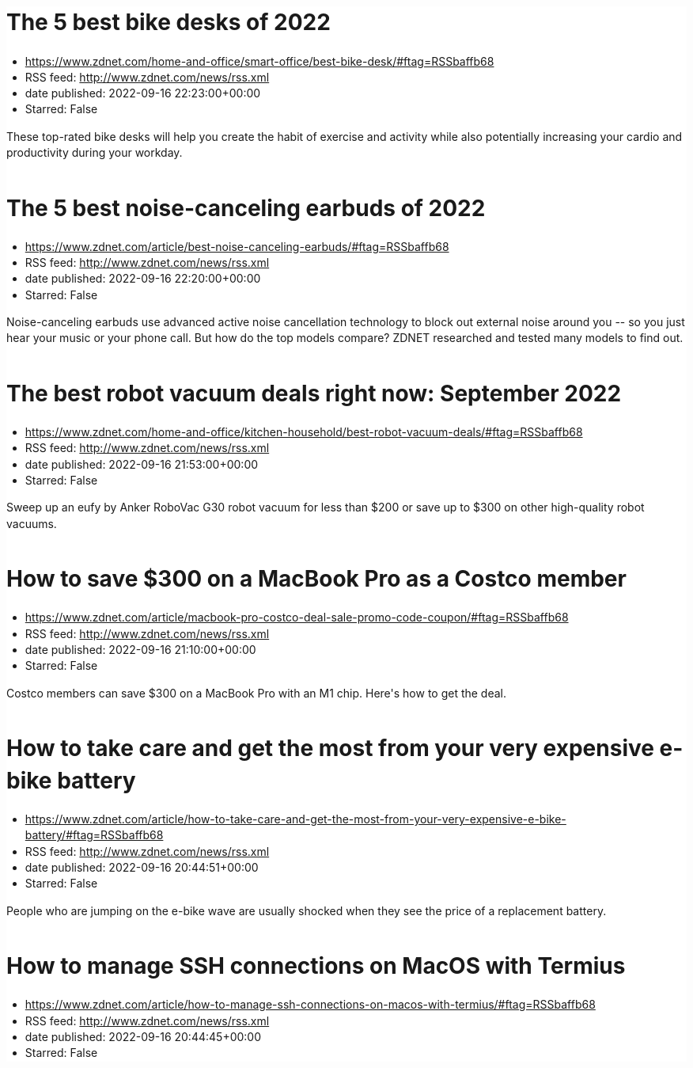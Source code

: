 # The 5 best bike desks of 2022
 - https://www.zdnet.com/home-and-office/smart-office/best-bike-desk/#ftag=RSSbaffb68
 - RSS feed: http://www.zdnet.com/news/rss.xml
 - date published: 2022-09-16 22:23:00+00:00
 - Starred: False

These top-rated bike desks will help you create the habit of exercise and activity while also potentially increasing your cardio and productivity during your workday.

# The 5 best noise-canceling earbuds of 2022
 - https://www.zdnet.com/article/best-noise-canceling-earbuds/#ftag=RSSbaffb68
 - RSS feed: http://www.zdnet.com/news/rss.xml
 - date published: 2022-09-16 22:20:00+00:00
 - Starred: False

Noise-canceling earbuds use advanced active noise cancellation technology to block out external noise around you -- so you just hear your music or your phone call. But how do the top models compare? ZDNET researched and tested many models to find out.

# The best robot vacuum deals right now: September 2022
 - https://www.zdnet.com/home-and-office/kitchen-household/best-robot-vacuum-deals/#ftag=RSSbaffb68
 - RSS feed: http://www.zdnet.com/news/rss.xml
 - date published: 2022-09-16 21:53:00+00:00
 - Starred: False

Sweep up an eufy by Anker RoboVac G30 robot vacuum for less than $200 or save up to $300 on other high-quality robot vacuums.

# How to save $300 on a MacBook Pro as a Costco member
 - https://www.zdnet.com/article/macbook-pro-costco-deal-sale-promo-code-coupon/#ftag=RSSbaffb68
 - RSS feed: http://www.zdnet.com/news/rss.xml
 - date published: 2022-09-16 21:10:00+00:00
 - Starred: False

Costco members can save $300 on a MacBook Pro with an M1 chip. Here's how to get the deal.

# How to take care and get the most from your very expensive e-bike battery
 - https://www.zdnet.com/article/how-to-take-care-and-get-the-most-from-your-very-expensive-e-bike-battery/#ftag=RSSbaffb68
 - RSS feed: http://www.zdnet.com/news/rss.xml
 - date published: 2022-09-16 20:44:51+00:00
 - Starred: False

People who are jumping on the e-bike wave are usually shocked when they see the price of a replacement battery.

# How to manage SSH connections on MacOS with Termius
 - https://www.zdnet.com/article/how-to-manage-ssh-connections-on-macos-with-termius/#ftag=RSSbaffb68
 - RSS feed: http://www.zdnet.com/news/rss.xml
 - date published: 2022-09-16 20:44:45+00:00
 - Starred: False
